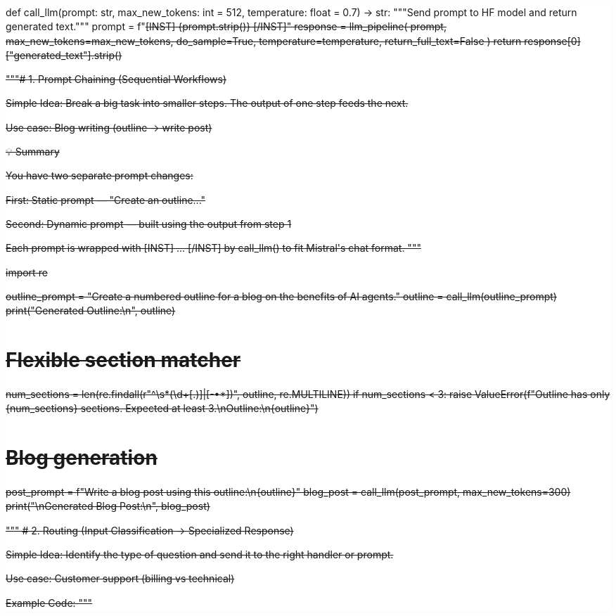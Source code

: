 def call_llm(prompt: str, max_new_tokens: int = 512, temperature: float = 0.7) -> str:
    """Send prompt to HF model and return generated text."""
    prompt = f"<s>[INST] {prompt.strip()} [/INST]"
    response = llm_pipeline(
        prompt,
        max_new_tokens=max_new_tokens,
        do_sample=True,
        temperature=temperature,
        return_full_text=False
    )
    return response[0]["generated_text"].strip()

"""# 1. Prompt Chaining (Sequential Workflows)

Simple Idea: Break a big task into smaller steps. The output of one step feeds the next.

Use case: Blog writing (outline → write post)


💡 Summary

You have two separate prompt changes:

First: Static prompt — "Create an outline..."

Second: Dynamic prompt — built using the output from step 1

Each prompt is wrapped with [INST] ... [/INST] by call_llm() to fit Mistral's chat format.
"""

import re

outline_prompt = "Create a numbered outline for a blog on the benefits of AI agents."
outline = call_llm(outline_prompt)
print("Generated Outline:\n", outline)

# Flexible section matcher
num_sections = len(re.findall(r"^\s*(\d+[\.\)]|[-•*])", outline, re.MULTILINE))
if num_sections < 3:
    raise ValueError(f"Outline has only {num_sections} sections. Expected at least 3.\nOutline:\n{outline}")

# Blog generation
post_prompt = f"Write a blog post using this outline:\n{outline}"
blog_post = call_llm(post_prompt, max_new_tokens=300)
print("\nGenerated Blog Post:\n", blog_post)

""" # 2. Routing (Input Classification → Specialized Response)

Simple Idea: Identify the type of question and send it to the right handler or prompt.

Use case: Customer support (billing vs technical)

Example Code:
"""
